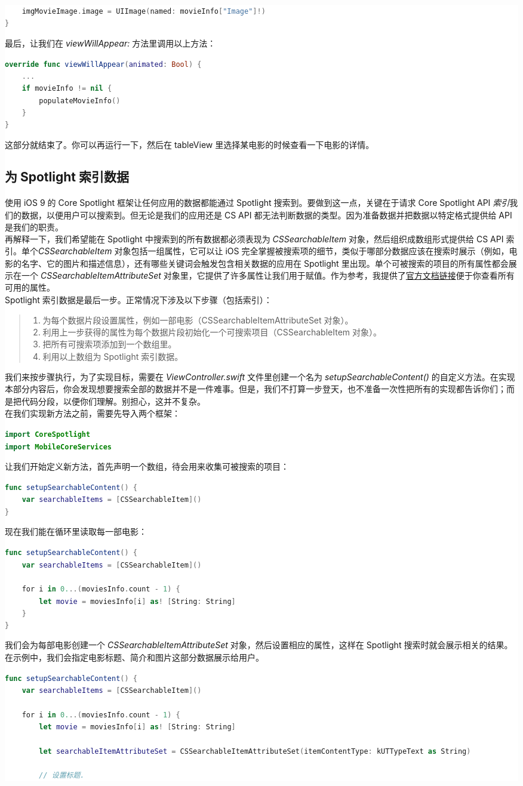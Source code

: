 ```swift  
    imgMovieImage.image = UIImage(named: movieInfo["Image"]!)  
}  
```  
最后，让我们在 *viewWillAppear:* 方法里调用以上方法：  
```swift  
override func viewWillAppear(animated: Bool) {  
    ...  
    if movieInfo != nil {  
        populateMovieInfo()  
    }  
}  
```  
这部分就结束了。你可以再运行一下，然后在 tableView 里选择某电影的时候查看一下电影的详情。  

## 为 Spotlight 索引数据  
使用 iOS 9 的 Core Spotlight 框架让任何应用的数据都能通过 Spotlight 搜索到。要做到这一点，关键在于请求 Core Spotlight API *索引*我们的数据，以便用户可以搜索到。但无论是我们的应用还是 CS API 都无法判断数据的类型。因为准备数据并把数据以特定格式提供给 API 是我们的职责。  
再解释一下，我们希望能在 Spotlight 中搜索到的所有数据都必须表现为 *CSSearchableItem* 对象，然后组织成数组形式提供给 CS API 索引。单个*CSSearchableItem* 对象包括一组属性，它可以让 iOS 完全掌握被搜索项的细节，类似于哪部分数据应该在搜索时展示（例如，电影的名字、它的图片和描述信息），还有哪些关键词会触发包含相关数据的应用在 Spotlight 里出现。单个可被搜索的项目的所有属性都会展示在一个 *CSSearchableItemAttributeSet* 对象里，它提供了许多属性让我们用于赋值。作为参考，我提供了[官方文档链接](https://developer.apple.com/library/prerelease/ios/documentation/CoreSpotlight/Reference/CSSearchableItemAttributeSet_Class/index.html)便于你查看所有可用的属性。  
Spotlight 索引数据是最后一步。正常情况下涉及以下步骤（包括索引）：  

>1. 为每个数据片段设置属性，例如一部电影（CSSearchableItemAttributeSet 对象）。  
>2. 利用上一步获得的属性为每个数据片段初始化一个可搜索项目（CSSearchableItem 对象）。  
>3. 把所有可搜索项添加到一个数组里。  
>4. 利用以上数组为 Spotlight 索引数据。  

我们来按步骤执行，为了实现目标，需要在 *ViewController.swift* 文件里创建一个名为 *setupSearchableContent()* 的自定义方法。在实现本部分内容后，你会发现想要搜索全部的数据并不是一件难事。但是，我们不打算一步登天，也不准备一次性把所有的实现都告诉你们；而是把代码分段，以便你们理解。别担心，这并不复杂。  
在我们实现新方法之前，需要先导入两个框架：  
```swift  
import CoreSpotlight  
import MobileCoreServices  
```  
让我们开始定义新方法，首先声明一个数组，待会用来收集可被搜索的项目：  
```swift  
func setupSearchableContent() {  
    var searchableItems = [CSSearchableItem]()  
}  
```  
现在我们能在循环里读取每一部电影：  
```swift  
func setupSearchableContent() {  
    var searchableItems = [CSSearchableItem]()  
   
    for i in 0...(moviesInfo.count - 1) {  
        let movie = moviesInfo[i] as! [String: String]  
    }  
}  
```  
我们会为每部电影创建一个 *CSSearchableItemAttributeSet* 对象，然后设置相应的属性，这样在 Spotlight 搜索时就会展示相关的结果。在示例中，我们会指定电影标题、简介和图片这部分数据展示给用户。  
```swift  
func setupSearchableContent() {  
    var searchableItems = [CSSearchableItem]()  
   
    for i in 0...(moviesInfo.count - 1) {  
        let movie = moviesInfo[i] as! [String: String]  
   
        let searchableItemAttributeSet = CSSearchableItemAttributeSet(itemContentType: kUTTypeText as String)  
   
        // 设置标题.  
```